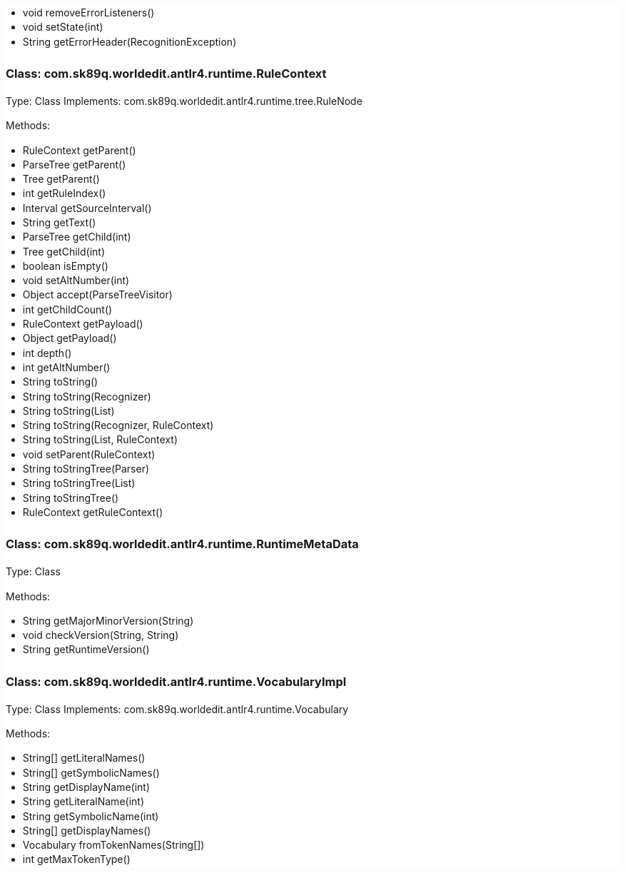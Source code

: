 - void removeErrorListeners()
- void setState(int)
- String getErrorHeader(RecognitionException)

### Class: com.sk89q.worldedit.antlr4.runtime.RuleContext
Type: Class
Implements: com.sk89q.worldedit.antlr4.runtime.tree.RuleNode

Methods:
- RuleContext getParent()
- ParseTree getParent()
- Tree getParent()
- int getRuleIndex()
- Interval getSourceInterval()
- String getText()
- ParseTree getChild(int)
- Tree getChild(int)
- boolean isEmpty()
- void setAltNumber(int)
- Object accept(ParseTreeVisitor)
- int getChildCount()
- RuleContext getPayload()
- Object getPayload()
- int depth()
- int getAltNumber()
- String toString()
- String toString(Recognizer)
- String toString(List)
- String toString(Recognizer, RuleContext)
- String toString(List, RuleContext)
- void setParent(RuleContext)
- String toStringTree(Parser)
- String toStringTree(List)
- String toStringTree()
- RuleContext getRuleContext()

### Class: com.sk89q.worldedit.antlr4.runtime.RuntimeMetaData
Type: Class

Methods:
- String getMajorMinorVersion(String)
- void checkVersion(String, String)
- String getRuntimeVersion()

### Class: com.sk89q.worldedit.antlr4.runtime.VocabularyImpl
Type: Class
Implements: com.sk89q.worldedit.antlr4.runtime.Vocabulary

Methods:
- String[] getLiteralNames()
- String[] getSymbolicNames()
- String getDisplayName(int)
- String getLiteralName(int)
- String getSymbolicName(int)
- String[] getDisplayNames()
- Vocabulary fromTokenNames(String[])
- int getMaxTokenType()
